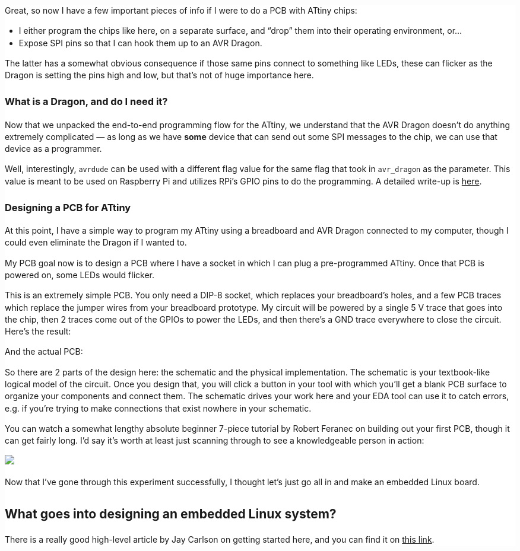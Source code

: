 Great, so now I have a few important pieces of info if I were to do a PCB with ATtiny chips:

- I either program the chips like here, on a separate surface, and “drop” them into their operating environment, or…
- Expose SPI pins so that I can hook them up to an AVR Dragon.

The latter has a somewhat obvious consequence if those same pins connect to something like LEDs, these can flicker as the Dragon is setting the pins high and low, but that’s not of huge importance here.

### What is a Dragon, and do I need it?

Now that we unpacked the end-to-end programming flow for the ATtiny, we understand that the AVR Dragon doesn’t do anything extremely complicated — as long as we have **some** device that can send out some SPI messages to the chip, we can use that device as a programmer.

Well, interestingly, `avrdude` can be used with a different flag value for the same flag that took in `avr_dragon` as the parameter. This value is meant to be used on Raspberry Pi and utilizes RPi’s GPIO pins to do the programming. A detailed write-up is [here](https://learn.adafruit.com/program-an-avr-or-arduino-using-raspberry-pi-gpio-pins/installation).

### Designing a PCB for ATtiny

At this point, I have a simple way to program my ATtiny using a breadboard and AVR Dragon connected to my computer, though I could even eliminate the Dragon if I wanted to.

My PCB goal now is to design a PCB where I have a socket in which I can plug a pre-programmed ATtiny. Once that PCB is powered on, some LEDs would flicker.

This is an extremely simple PCB. You only need a DIP-8 socket, which replaces your breadboard’s holes, and a few PCB traces which replace the jumper wires from your breadboard prototype. My circuit will be powered by a single 5 V trace that goes into the chip, then 2 traces come out of the GPIOs to power the LEDs, and then there’s a GND trace everywhere to close the circuit. Here’s the result:

And the actual PCB:

So there are 2 parts of the design here: the schematic and the physical implementation. The schematic is your textbook-like logical model of the circuit. Once you design that, you will click a button in your tool with which you’ll get a blank PCB surface to organize your components and connect them. The schematic drives your work here and your EDA tool can use it to catch errors, e.g. if you’re trying to make connections that exist nowhere in your schematic.

You can watch a somewhat lengthy absolute beginner 7-piece tutorial by Robert Feranec on building out your first PCB, though it can get fairly long. I’d say it’s worth at least just scanning through to see a knowledgeable person in action:

![](https://www.youtube.com/watch?v=videoseries)

Now that I’ve gone through this experiment successfully, I thought let’s just go all in and make an embedded Linux board.

## What goes into designing an embedded Linux system?

There is a really good high-level article by Jay Carlson on getting started here, and you can find it on [this link](https://jaycarlson.net/embedded-linux/).
